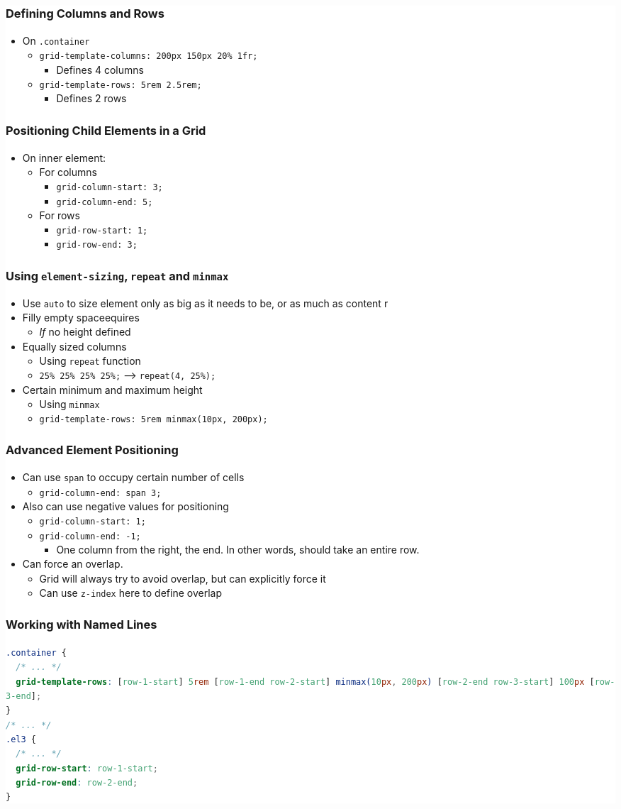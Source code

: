 ### Defining Columns and Rows

- On `.container`
    - `grid-template-columns: 200px 150px 20% 1fr;`
        - Defines 4 columns
    - `grid-template-rows: 5rem 2.5rem;`
        - Defines 2 rows

### Positioning Child Elements in a Grid

- On inner element:
    - For columns
        - `grid-column-start: 3;`
        - `grid-column-end: 5;`
    - For rows
        - `grid-row-start: 1;`
        - `grid-row-end: 3;`

### Using `element-sizing`, `repeat` and `minmax`

- Use `auto` to size element only as big as it needs to be, or as much as content r
- Filly empty spaceequires
    - *If* no height defined
- Equally sized columns
    - Using `repeat` function
    - `25% 25% 25% 25%;` --> `repeat(4, 25%);`
- Certain minimum and maximum height
    - Using `minmax`
    - `grid-template-rows: 5rem minmax(10px, 200px);`

### Advanced Element Positioning

- Can use `span` to occupy certain number of cells
    - `grid-column-end: span 3;`
- Also can use negative values for positioning
    - `grid-column-start: 1;`
    - `grid-column-end: -1;`
        - One column from the right, the end. In other words, should take an entire row.
- Can force an overlap.
    - Grid will always try to avoid overlap, but can explicitly force it
    - Can use `z-index` here to define overlap

### Working with Named Lines

```css
.container {
  /* ... */
  grid-template-rows: [row-1-start] 5rem [row-1-end row-2-start] minmax(10px, 200px) [row-2-end row-3-start] 100px [row-3-end];
}
/* ... */
.el3 {
  /* ... */
  grid-row-start: row-1-start;
  grid-row-end: row-2-end;
}
```
